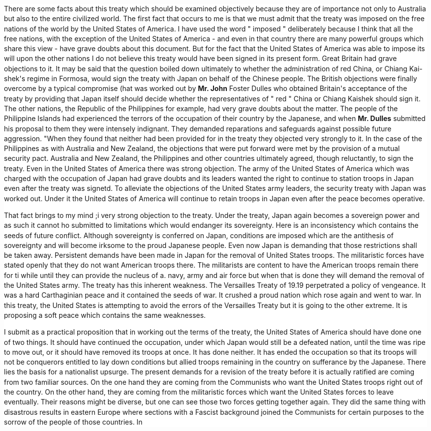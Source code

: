 There are some facts about this treaty which should be examined objectively because they are of importance not only to Australia but also to the entire civilized world. The first fact that occurs to me is that we must admit that the treaty was imposed on the free nations of the world by the United States of America. I have used the word " imposed " deliberately because I think that all the free nations, with the exception of the United States of America - and even in that country there are many powerful groups which share this view - have grave doubts about this document. But for the fact that the United States of America was able to impose its will upon the other nations I do not believe this treaty would have been signed in its present form. Great Britain  had grave objections to it. It may be said that the question boiled down ultimately to whether the administration of red China, or Chiang Kai-shek's regime in Formosa, would sign the treaty with Japan on behalf of the Chinese people. The British objections were finally overcome by a typical compromise (hat was worked out by  **Mr. John**  Foster Dulles who obtained Britain's acceptance of the treaty by providing that Japan itself should decide whether the representatives of " red " China or Chiang Kaishek should sign it. The other nations, the Republic of the Philippines for example, had very grave doubts about the matter. The people of the Philippine Islands had experienced the terrors of the occupation of their country by the Japanese, and when  **Mr. Dulles**  submitted his proposal to them they were intensely indignant. They demanded reparations and safeguards against possible future aggression. "When they found that neither had been provided for in the treaty they objected very strongly to it. In the case of the Philippines as with Australia and New Zealand, the objections that were put forward were met by the provision of a mutual security pact. Australia and New Zealand, the Philippines and other countries ultimately agreed, though reluctantly, to sign the treaty. Even in the United States of America there was strong objection. The army of the United States of America which was charged with the occupation of Japan had grave doubts and its leaders wanted the right to continue to station troops in Japan even after the treaty was signetd. To alleviate the objections of the United States army leaders, the security treaty with Japan was worked out. Under it the United States of America will continue to retain troops in Japan even after the peace becomes operative. 

That fact brings to my mind  ;i  very strong objection to the treaty. Under the treaty, Japan again becomes a sovereign power and as such it cannot ho submitted to limitations which would endanger its sovereignty. Here is an inconsistency which contains the seeds of future conflict. Although sovereignty is conferred on Japan, conditions are imposed which are the antithesis of sovereignty and will become irksome to the proud Japanese people. Even now Japan is demanding that those restrictions shall be taken away. Persistent demands have been made in Japan for the removal of United States troops. The militaristic forces have stated openly that they do not want American troops there. The militarists are content to have the American troops remain there for ti while until they can provide the nucleus of a. navy, army and air force but when that is done they will demand the removal of the United States army. The treaty has this inherent weakness. The Versailles Treaty of 19.19 perpetrated a policy of vengeance. It was a hard Carthaginian peace and it contained the seeds of war. It crushed a proud nation which rose again and went to war. In this treaty, the United States is attempting to avoid the errors of the Versailles Treaty but it is going to the other extreme. It is proposing a soft peace which contains the same weaknesses. 

I submit as a practical proposition that in working out the terms of the treaty, the United States of America should have done one of two things. It should have continued the occupation, under which Japan would still be a defeated nation, until the time was ripe to move out, or it should have removed its troops at once. It has done neither. It has ended the occupation so that its troops will not be conquerors entitled to lay down conditions but allied troops remaining in the country on sufferance by the Japanese. There lies the basis for a nationalist upsurge. The present demands for a revision of the treaty before it is actually ratified are coming from two familiar sources. On the one hand they are coming from the Communists who want the United States troops right out of the country. On the other hand, they are coming from the militaristic forces which want the United States forces to leave eventually. Their reasons might be diverse, but one can see those two forces getting together again. They did the same thing with disastrous results in eastern Europe where sections with a Fascist background joined the Communists for certain purposes to the sorrow of the people of those countries.  In 
